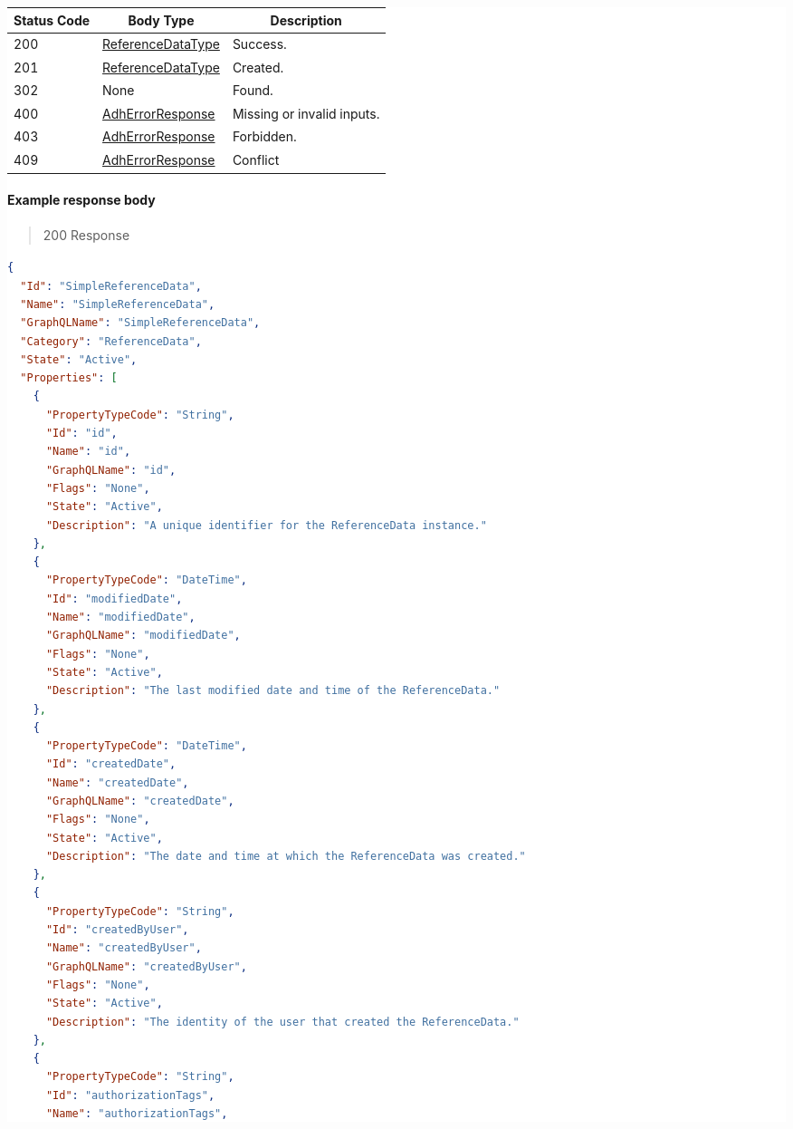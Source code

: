 |Status Code|Body Type|Description|
|---|---|---|
|200|[ReferenceDataType](#schemareferencedatatype)|Success.|
|201|[ReferenceDataType](#schemareferencedatatype)|Created.|
|302|None|Found.|
|400|[AdhErrorResponse](#schemaadherrorresponse)|Missing or invalid inputs.|
|403|[AdhErrorResponse](#schemaadherrorresponse)|Forbidden.|
|409|[AdhErrorResponse](#schemaadherrorresponse)|Conflict|

<h4>Example response body</h4>

> 200 Response

```json
{
  "Id": "SimpleReferenceData",
  "Name": "SimpleReferenceData",
  "GraphQLName": "SimpleReferenceData",
  "Category": "ReferenceData",
  "State": "Active",
  "Properties": [
    {
      "PropertyTypeCode": "String",
      "Id": "id",
      "Name": "id",
      "GraphQLName": "id",
      "Flags": "None",
      "State": "Active",
      "Description": "A unique identifier for the ReferenceData instance."
    },
    {
      "PropertyTypeCode": "DateTime",
      "Id": "modifiedDate",
      "Name": "modifiedDate",
      "GraphQLName": "modifiedDate",
      "Flags": "None",
      "State": "Active",
      "Description": "The last modified date and time of the ReferenceData."
    },
    {
      "PropertyTypeCode": "DateTime",
      "Id": "createdDate",
      "Name": "createdDate",
      "GraphQLName": "createdDate",
      "Flags": "None",
      "State": "Active",
      "Description": "The date and time at which the ReferenceData was created."
    },
    {
      "PropertyTypeCode": "String",
      "Id": "createdByUser",
      "Name": "createdByUser",
      "GraphQLName": "createdByUser",
      "Flags": "None",
      "State": "Active",
      "Description": "The identity of the user that created the ReferenceData."
    },
    {
      "PropertyTypeCode": "String",
      "Id": "authorizationTags",
      "Name": "authorizationTags",
```